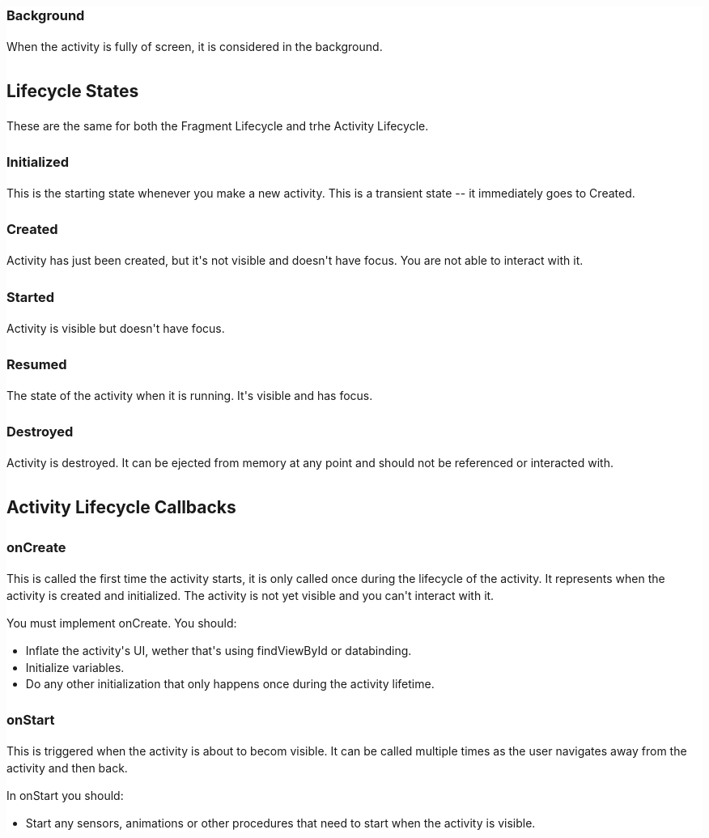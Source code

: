 ### Background

When the activity is fully of screen, it is considered in the background.

## Lifecycle States

These are the same for both the Fragment Lifecycle and trhe Activity Lifecycle.

### Initialized

This is the starting state whenever you make a new activity. This is a transient state -- it immediately goes to Created.

### Created

Activity has just been created, but it's not visible and doesn't have focus. You are not able to interact with it.

### Started

Activity is visible but doesn't have focus.

### Resumed

The state of the activity when it is running. It's visible and has focus.

### Destroyed

Activity is destroyed. It can be ejected from memory at any point and should not be referenced or interacted with.

## Activity Lifecycle Callbacks

### onCreate

This is called the first time the activity starts, it is only called once during the lifecycle of the activity. It represents when the activity is created and initialized. The activity is not yet visible and you can't interact with it.

You must implement onCreate. You should: 

* Inflate the activity's UI, wether that's using findViewById or databinding.
* Initialize variables.
* Do any other initialization that only happens once during the activity lifetime.

### onStart

This is triggered when the activity is about to becom visible. It can be called multiple times as the user navigates away from the activity and then back. 

In onStart you should: 

* Start any sensors, animations or other procedures that need to start when the activity is visible.

